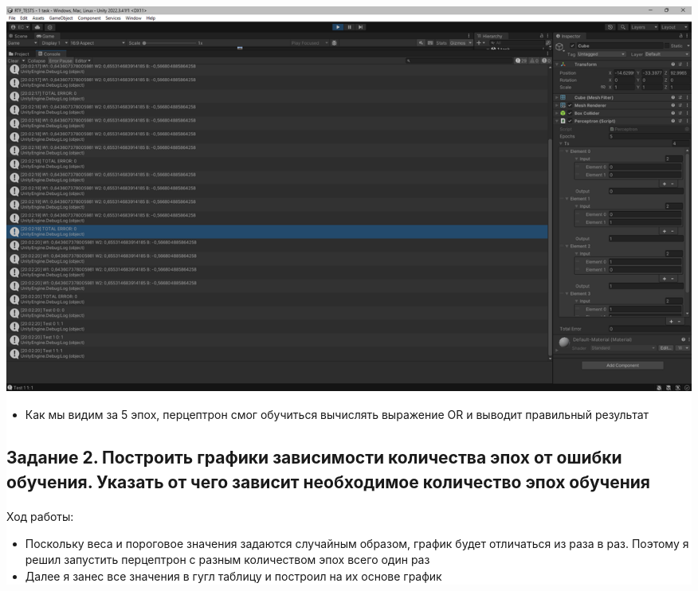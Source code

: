 ![alt text](3.png)
- Как мы видим за 5 эпох, перцептрон смог обучиться вычислять выражение OR и выводит правильный результат


## Задание 2. Построить графики зависимости количества эпох от ошибки обучения. Указать от чего зависит необходимое количество эпох обучения
Ход работы:
- Поскольку веса и пороговое значения задаются случайным образом, график будет отличаться из раза в раз. Поэтому я решил запустить перцептрон с разным количеством эпох всего один раз
- Далее я занес все значения в гугл таблицу и построил на их основе график